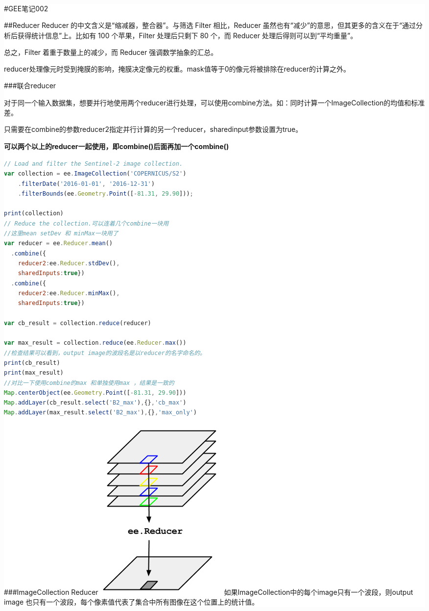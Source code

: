 
#GEE笔记002


##Reducer
Reducer 的中文含义是“缩减器，整合器”。与筛选 Filter 相比，Reducer 虽然也有“减少”的意思，但其更多的含义在于“通过分析后获得统计信息”上。比如有 100 个苹果，Filter 处理后只剩下 80 个，而 Reducer 处理后得则可以到“平均重量”。

总之，Filter 着重于数量上的减少，而 Reducer 强调数学抽象的汇总。

reducer处理像元时受到掩膜的影响，掩膜决定像元的权重。mask值等于0的像元将被排除在reducer的计算之外。

###联合reducer 

对于同一个输入数据集，想要并行地使用两个reducer进行处理，可以使用combine方法。如：同时计算一个ImageCollection的均值和标准差。

只需要在combine的参数reducer2指定并行计算的另一个reducer，sharedinput参数设置为true。

**可以两个以上的reducer一起使用，即combine()后面再加一个combine()**
```js
// Load and filter the Sentinel-2 image collection.
var collection = ee.ImageCollection('COPERNICUS/S2')
    .filterDate('2016-01-01', '2016-12-31')
    .filterBounds(ee.Geometry.Point([-81.31, 29.90]));

print(collection)
// Reduce the collection.可以连着几个combine一块用
//这里mean setDev 和 minMax一块用了
var reducer = ee.Reducer.mean()
  .combine({     
    reducer2:ee.Reducer.stdDev(), 
    sharedInputs:true})
  .combine({
    reducer2:ee.Reducer.minMax(), 
    sharedInputs:true})

var cb_result = collection.reduce(reducer)

var max_result = collection.reduce(ee.Reducer.max())
//检查结果可以看到，output image的波段名是以reducer的名字命名的。
print(cb_result)
print(max_result)
//对比一下使用combine的max 和单独使用max ，结果是一致的
Map.centerObject(ee.Geometry.Point([-81.31, 29.90]))
Map.addLayer(cb_result.select('B2_max'),{},'cb_max')
Map.addLayer(max_result.select('B2_max'),{},'max_only')
```
###ImageCollection Reducer
![原理图](asset/Reduce_ImageCollection.png)
如果ImageCollection中的每个image只有一个波段，则output image 也只有一个波段，每个像素值代表了集合中所有图像在这个位置上的统计值。